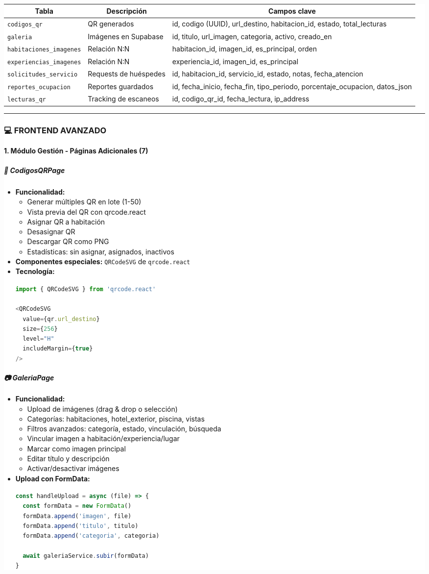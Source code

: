 | Tabla | Descripción | Campos clave |
|-------|-------------|--------------|
| `codigos_qr` | QR generados | id, codigo (UUID), url_destino, habitacion_id, estado, total_lecturas |
| `galeria` | Imágenes en Supabase | id, titulo, url_imagen, categoria, activo, creado_en |
| `habitaciones_imagenes` | Relación N:N | habitacion_id, imagen_id, es_principal, orden |
| `experiencias_imagenes` | Relación N:N | experiencia_id, imagen_id, es_principal |
| `solicitudes_servicio` | Requests de huéspedes | id, habitacion_id, servicio_id, estado, notas, fecha_atencion |
| `reportes_ocupacion` | Reportes guardados | id, fecha_inicio, fecha_fin, tipo_periodo, porcentaje_ocupacion, datos_json |
| `lecturas_qr` | Tracking de escaneos | id, codigo_qr_id, fecha_lectura, ip_address |

---

### **💻 FRONTEND AVANZADO**

#### **1. Módulo Gestión - Páginas Adicionales (7)**

##### **🔲 CodigosQRPage**
- **Funcionalidad:**
  - Generar múltiples QR en lote (1-50)
  - Vista previa del QR con qrcode.react
  - Asignar QR a habitación
  - Desasignar QR
  - Descargar QR como PNG
  - Estadísticas: sin asignar, asignados, inactivos
- **Componentes especiales:** `QRCodeSVG` de `qrcode.react`
- **Tecnología:**
  ```javascript
  import { QRCodeSVG } from 'qrcode.react'

  <QRCodeSVG
    value={qr.url_destino}
    size={256}
    level="H"
    includeMargin={true}
  />
  ```

##### **📷 GaleriaPage**
- **Funcionalidad:**
  - Upload de imágenes (drag & drop o selección)
  - Categorías: habitaciones, hotel_exterior, piscina, vistas
  - Filtros avanzados: categoría, estado, vinculación, búsqueda
  - Vincular imagen a habitación/experiencia/lugar
  - Marcar como imagen principal
  - Editar título y descripción
  - Activar/desactivar imágenes
- **Upload con FormData:**
  ```javascript
  const handleUpload = async (file) => {
    const formData = new FormData()
    formData.append('imagen', file)
    formData.append('titulo', titulo)
    formData.append('categoria', categoria)

    await galeriaService.subir(formData)
  }
  ```
